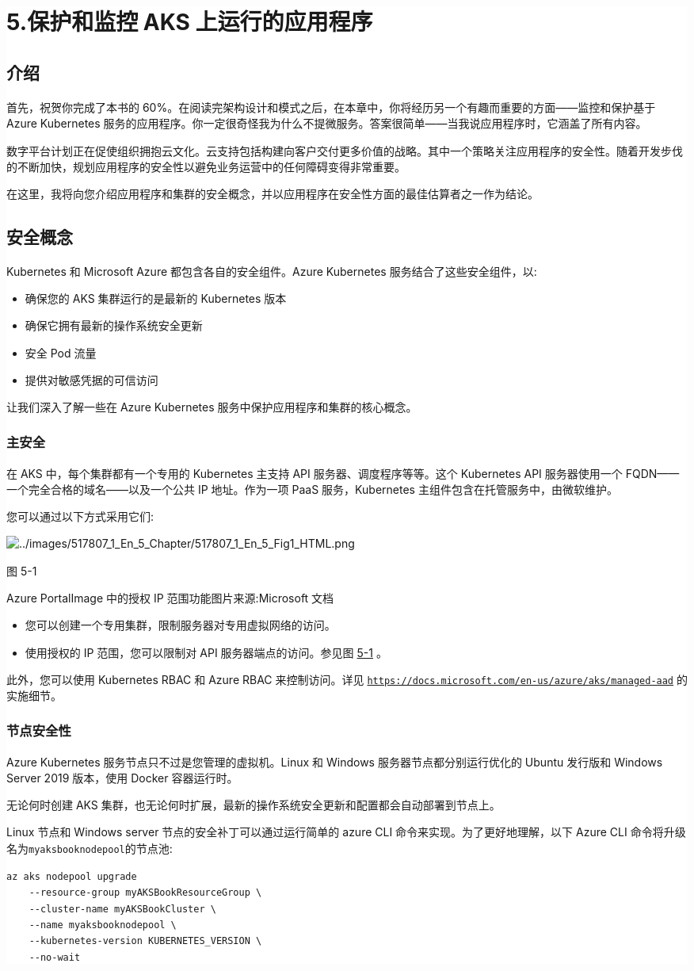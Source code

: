 # 5.保护和监控 AKS 上运行的应用程序

## 介绍

首先，祝贺你完成了本书的 60%。在阅读完架构设计和模式之后，在本章中，你将经历另一个有趣而重要的方面——监控和保护基于 Azure Kubernetes 服务的应用程序。你一定很奇怪我为什么不提微服务。答案很简单——当我说应用程序时，它涵盖了所有内容。

数字平台计划正在促使组织拥抱云文化。云支持包括构建向客户交付更多价值的战略。其中一个策略关注应用程序的安全性。随着开发步伐的不断加快，规划应用程序的安全性以避免业务运营中的任何障碍变得非常重要。

在这里，我将向您介绍应用程序和集群的安全概念，并以应用程序在安全性方面的最佳估算者之一作为结论。

## 安全概念

Kubernetes 和 Microsoft Azure 都包含各自的安全组件。Azure Kubernetes 服务结合了这些安全组件，以:

*   确保您的 AKS 集群运行的是最新的 Kubernetes 版本

*   确保它拥有最新的操作系统安全更新

*   安全 Pod 流量

*   提供对敏感凭据的可信访问

让我们深入了解一些在 Azure Kubernetes 服务中保护应用程序和集群的核心概念。

### 主安全

在 AKS 中，每个集群都有一个专用的 Kubernetes 主支持 API 服务器、调度程序等等。这个 Kubernetes API 服务器使用一个 FQDN——一个完全合格的域名——以及一个公共 IP 地址。作为一项 PaaS 服务，Kubernetes 主组件包含在托管服务中，由微软维护。

您可以通过以下方式采用它们:

![../images/517807_1_En_5_Chapter/517807_1_En_5_Fig1_HTML.png](../images/517807_1_En_5_Chapter/517807_1_En_5_Fig1_HTML.png)

图 5-1

Azure PortalImage 中的授权 IP 范围功能图片来源:Microsoft 文档

*   您可以创建一个专用集群，限制服务器对专用虚拟网络的访问。

*   使用授权的 IP 范围，您可以限制对 API 服务器端点的访问。参见图 [5-1](#Fig1) 。

此外，您可以使用 Kubernetes RBAC 和 Azure RBAC 来控制访问。详见 [`https://docs.microsoft.com/en-us/azure/aks/managed-aad`](https://docs.microsoft.com/en-us/azure/aks/managed-aad) 的实施细节。

### 节点安全性

Azure Kubernetes 服务节点只不过是您管理的虚拟机。Linux 和 Windows 服务器节点都分别运行优化的 Ubuntu 发行版和 Windows Server 2019 版本，使用 Docker 容器运行时。

无论何时创建 AKS 集群，也无论何时扩展，最新的操作系统安全更新和配置都会自动部署到节点上。

Linux 节点和 Windows server 节点的安全补丁可以通过运行简单的 azure CLI 命令来实现。为了更好地理解，以下 Azure CLI 命令将升级名为`myaksbooknodepool`的节点池:

```
az aks nodepool upgrade 
    --resource-group myAKSBookResourceGroup \
    --cluster-name myAKSBookCluster \
    --name myaksbooknodepool \
    --kubernetes-version KUBERNETES_VERSION \
    --no-wait

```
